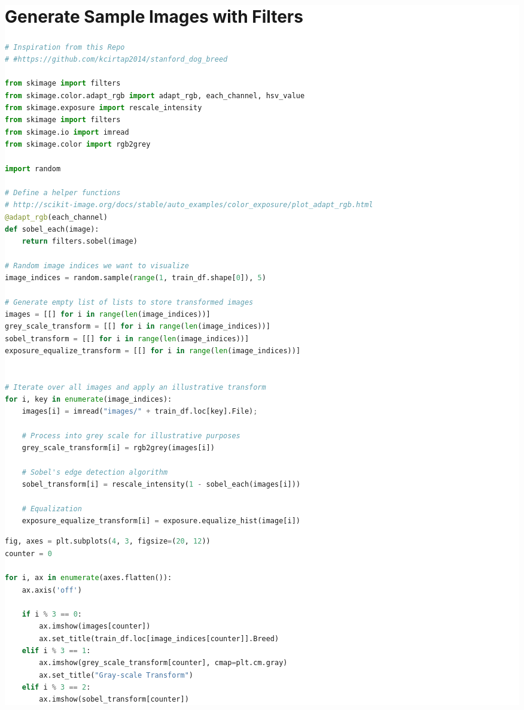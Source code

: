 
# Generate Sample Images with Filters



```python
# Inspiration from this Repo
# #https://github.com/kcirtap2014/stanford_dog_breed

from skimage import filters
from skimage.color.adapt_rgb import adapt_rgb, each_channel, hsv_value
from skimage.exposure import rescale_intensity
from skimage import filters
from skimage.io import imread
from skimage.color import rgb2grey

import random

# Define a helper functions
# http://scikit-image.org/docs/stable/auto_examples/color_exposure/plot_adapt_rgb.html
@adapt_rgb(each_channel)
def sobel_each(image):
    return filters.sobel(image)

# Random image indices we want to visualize
image_indices = random.sample(range(1, train_df.shape[0]), 5)

# Generate empty list of lists to store transformed images
images = [[] for i in range(len(image_indices))]
grey_scale_transform = [[] for i in range(len(image_indices))]
sobel_transform = [[] for i in range(len(image_indices))]
exposure_equalize_transform = [[] for i in range(len(image_indices))]


# Iterate over all images and apply an illustrative transform
for i, key in enumerate(image_indices):
    images[i] = imread("images/" + train_df.loc[key].File);
    
    # Process into grey scale for illustrative purposes
    grey_scale_transform[i] = rgb2grey(images[i])
    
    # Sobel's edge detection algorithm 
    sobel_transform[i] = rescale_intensity(1 - sobel_each(images[i]))
    
    # Equalization
    exposure_equalize_transform[i] = exposure.equalize_hist(image[i])
```




```python
fig, axes = plt.subplots(4, 3, figsize=(20, 12))
counter = 0

for i, ax in enumerate(axes.flatten()):
    ax.axis('off')

    if i % 3 == 0:
        ax.imshow(images[counter])
        ax.set_title(train_df.loc[image_indices[counter]].Breed)
    elif i % 3 == 1:
        ax.imshow(grey_scale_transform[counter], cmap=plt.cm.gray)
        ax.set_title("Gray-scale Transform")
    elif i % 3 == 2:
        ax.imshow(sobel_transform[counter])
```